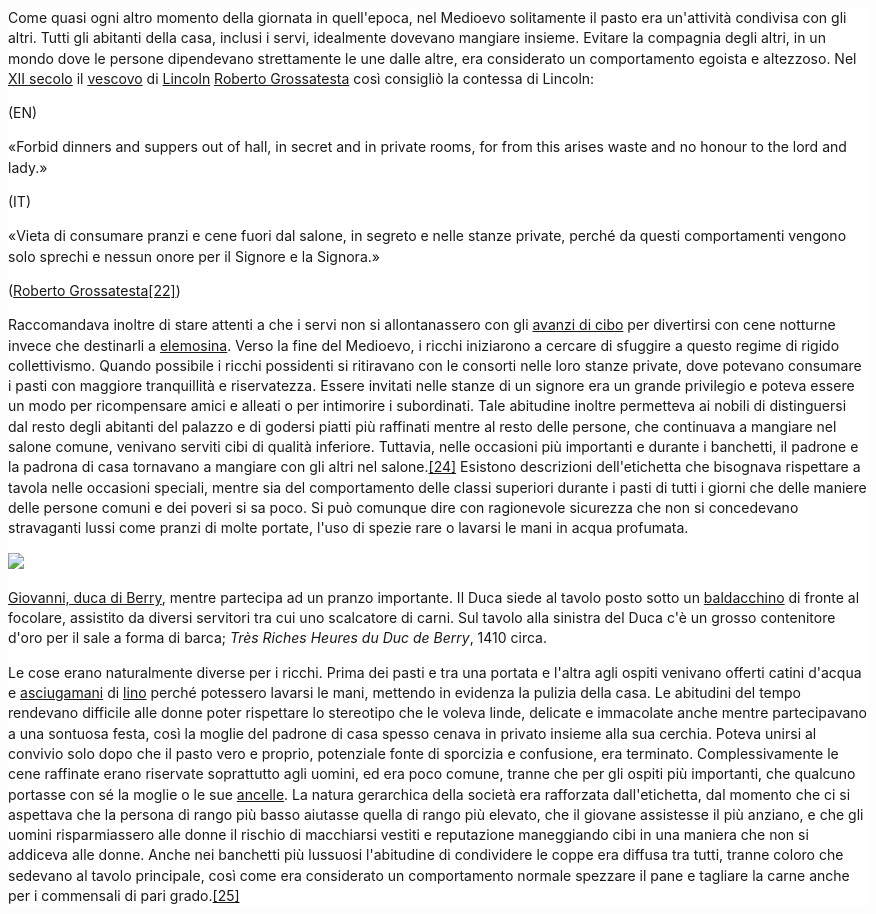 Come quasi ogni altro momento della giornata in quell'epoca, nel Medioevo solitamente il pasto era un'attività condivisa con gli altri. Tutti gli abitanti della casa, inclusi i servi, idealmente dovevano mangiare insieme. Evitare la compagnia degli altri, in un mondo dove le persone dipendevano strettamente le une dalle altre, era considerato un comportamento egoista e altezzoso. Nel [XII secolo](/wiki/XII_secolo "XII secolo") il [vescovo](/wiki/Vescovo "Vescovo") di [Lincoln](/wiki/Lincoln_\(Lincolnshire\) "Lincoln (Lincolnshire)") [Roberto Grossatesta](/wiki/Roberto_Grossatesta "Roberto Grossatesta") così consigliò la contessa di Lincoln:

(EN)

«Forbid dinners and suppers out of hall, in secret and in private rooms, for from this arises waste and no honour to the lord and lady.»

(IT)

«Vieta di consumare pranzi e cene fuori dal salone, in segreto e nelle stanze private, perché da questi comportamenti vengono solo sprechi e nessun onore per il Signore e la Signora.»

([Roberto Grossatesta](/wiki/Roberto_Grossatesta "Roberto Grossatesta")[\[22\]](#cite_note-henisch17-22))

Raccomandava inoltre di stare attenti a che i servi non si allontanassero con gli [avanzi di cibo](/wiki/Avanzi_alimentari "Avanzi alimentari") per divertirsi con cene notturne invece che destinarli a [elemosina](/wiki/Elemosina "Elemosina"). Verso la fine del Medioevo, i ricchi iniziarono a cercare di sfuggire a questo regime di rigido collettivismo. Quando possibile i ricchi possidenti si ritiravano con le consorti nelle loro stanze private, dove potevano consumare i pasti con maggiore tranquillità e riservatezza. Essere invitati nelle stanze di un signore era un grande privilegio e poteva essere un modo per ricompensare amici e alleati o per intimorire i subordinati. Tale abitudine inoltre permetteva ai nobili di distinguersi dal resto degli abitanti del palazzo e di godersi piatti più raffinati mentre al resto delle persone, che continuava a mangiare nel salone comune, venivano serviti cibi di qualità inferiore. Tuttavia, nelle occasioni più importanti e durante i banchetti, il padrone e la padrona di casa tornavano a mangiare con gli altri nel salone.[\[24\]](#cite_note-24) Esistono descrizioni dell'etichetta che bisognava rispettare a tavola nelle occasioni speciali, mentre sia del comportamento delle classi superiori durante i pasti di tutti i giorni che delle maniere delle persone comuni e dei poveri si sa poco. Si può comunque dire con ragionevole sicurezza che non si concedevano stravaganti lussi come pranzi di molte portate, l'uso di spezie rare o lavarsi le mani in acqua profumata.

[![](//upload.wikimedia.org/wikipedia/commons/thumb/8/8a/Les_Tr%C3%A8s_Riches_Heures_du_duc_de_Berry_Janvier.jpg/220px-Les_Tr%C3%A8s_Riches_Heures_du_duc_de_Berry_Janvier.jpg)](/wiki/File:Les_Tr%C3%A8s_Riches_Heures_du_duc_de_Berry_Janvier.jpg)

[Giovanni, duca di Berry](/wiki/Giovanni,_duca_di_Berry "Giovanni, duca di Berry"), mentre partecipa ad un pranzo importante. Il Duca siede al tavolo posto sotto un [baldacchino](/wiki/Baldacchino "Baldacchino") di fronte al focolare, assistito da diversi servitori tra cui uno scalcatore di carni. Sul tavolo alla sinistra del Duca c'è un grosso contenitore d'oro per il sale a forma di barca; _Très Riches Heures du Duc de Berry_, 1410 circa.

Le cose erano naturalmente diverse per i ricchi. Prima dei pasti e tra una portata e l'altra agli ospiti venivano offerti catini d'acqua e [asciugamani](/wiki/Asciugamano "Asciugamano") di [lino](/wiki/Lino_\(fibra\) "Lino (fibra)") perché potessero lavarsi le mani, mettendo in evidenza la pulizia della casa. Le abitudini del tempo rendevano difficile alle donne poter rispettare lo stereotipo che le voleva linde, delicate e immacolate anche mentre partecipavano a una sontuosa festa, così la moglie del padrone di casa spesso cenava in privato insieme alla sua cerchia. Poteva unirsi al convivio solo dopo che il pasto vero e proprio, potenziale fonte di sporcizia e confusione, era terminato. Complessivamente le cene raffinate erano riservate soprattutto agli uomini, ed era poco comune, tranne che per gli ospiti più importanti, che qualcuno portasse con sé la moglie o le sue [ancelle](/wiki/Domestico "Domestico"). La natura gerarchica della società era rafforzata dall'etichetta, dal momento che ci si aspettava che la persona di rango più basso aiutasse quella di rango più elevato, che il giovane assistesse il più anziano, e che gli uomini risparmiassero alle donne il rischio di macchiarsi vestiti e reputazione maneggiando cibi in una maniera che non si addiceva alle donne. Anche nei banchetti più lussuosi l'abitudine di condividere le coppe era diffusa tra tutti, tranne coloro che sedevano al tavolo principale, così come era considerato un comportamento normale spezzare il pane e tagliare la carne anche per i commensali di pari grado.[\[25\]](#cite_note-25)
